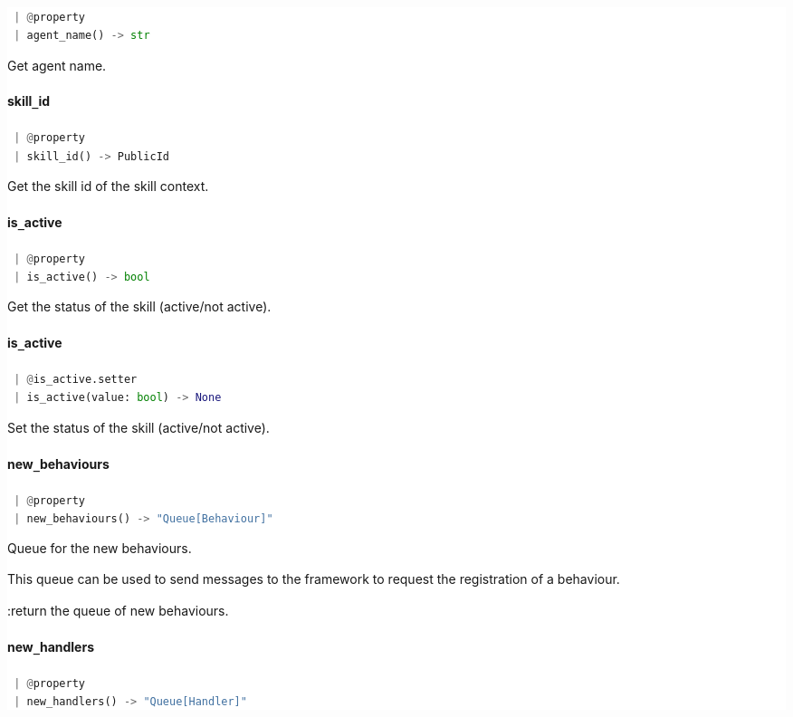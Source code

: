 ```python
 | @property
 | agent_name() -> str
```

Get agent name.

<a name="aea.skills.base.SkillContext.skill_id"></a>
#### skill`_`id

```python
 | @property
 | skill_id() -> PublicId
```

Get the skill id of the skill context.

<a name="aea.skills.base.SkillContext.is_active"></a>
#### is`_`active

```python
 | @property
 | is_active() -> bool
```

Get the status of the skill (active/not active).

<a name="aea.skills.base.SkillContext.is_active"></a>
#### is`_`active

```python
 | @is_active.setter
 | is_active(value: bool) -> None
```

Set the status of the skill (active/not active).

<a name="aea.skills.base.SkillContext.new_behaviours"></a>
#### new`_`behaviours

```python
 | @property
 | new_behaviours() -> "Queue[Behaviour]"
```

Queue for the new behaviours.

This queue can be used to send messages to the framework
to request the registration of a behaviour.

:return the queue of new behaviours.

<a name="aea.skills.base.SkillContext.new_handlers"></a>
#### new`_`handlers

```python
 | @property
 | new_handlers() -> "Queue[Handler]"
```
